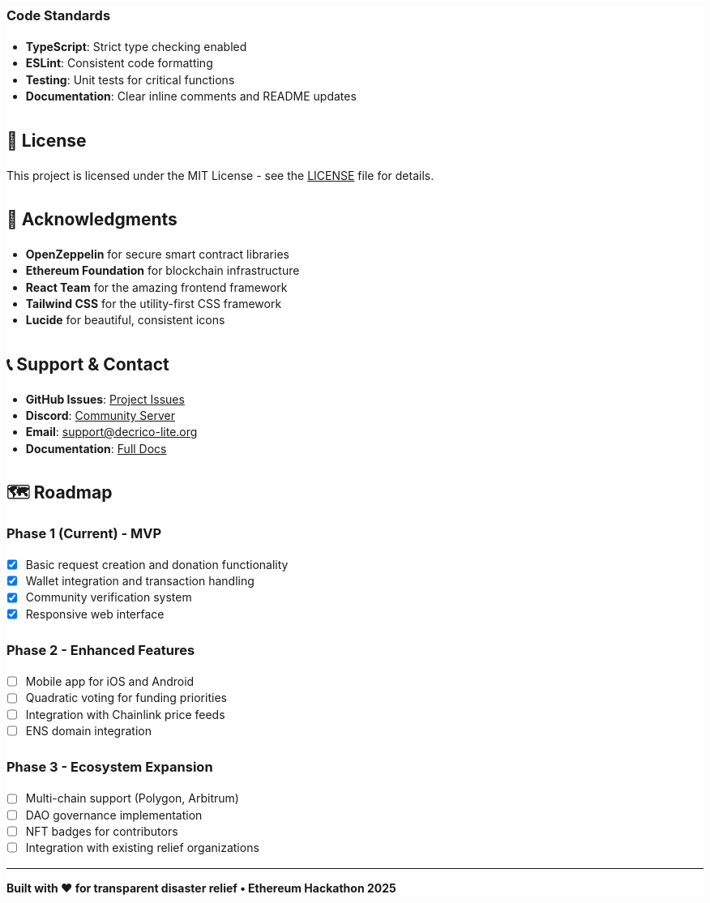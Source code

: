 ### Code Standards
- **TypeScript**: Strict type checking enabled
- **ESLint**: Consistent code formatting
- **Testing**: Unit tests for critical functions
- **Documentation**: Clear inline comments and README updates

## 📝 License

This project is licensed under the MIT License - see the [LICENSE](LICENSE) file for details.

## 🙏 Acknowledgments

- **OpenZeppelin** for secure smart contract libraries
- **Ethereum Foundation** for blockchain infrastructure
- **React Team** for the amazing frontend framework
- **Tailwind CSS** for the utility-first CSS framework
- **Lucide** for beautiful, consistent icons

## 📞 Support & Contact

- **GitHub Issues**: [Project Issues](https://github.com/your-username/decrico-lite/issues)
- **Discord**: [Community Server](https://discord.gg/decrico-lite)
- **Email**: support@decrico-lite.org
- **Documentation**: [Full Docs](https://docs.decrico-lite.org)

## 🗺️ Roadmap

### Phase 1 (Current) - MVP
- [x] Basic request creation and donation functionality
- [x] Wallet integration and transaction handling
- [x] Community verification system
- [x] Responsive web interface

### Phase 2 - Enhanced Features
- [ ] Mobile app for iOS and Android
- [ ] Quadratic voting for funding priorities
- [ ] Integration with Chainlink price feeds
- [ ] ENS domain integration

### Phase 3 - Ecosystem Expansion
- [ ] Multi-chain support (Polygon, Arbitrum)
- [ ] DAO governance implementation
- [ ] NFT badges for contributors
- [ ] Integration with existing relief organizations

---

**Built with ❤️ for transparent disaster relief • Ethereum Hackathon 2025**